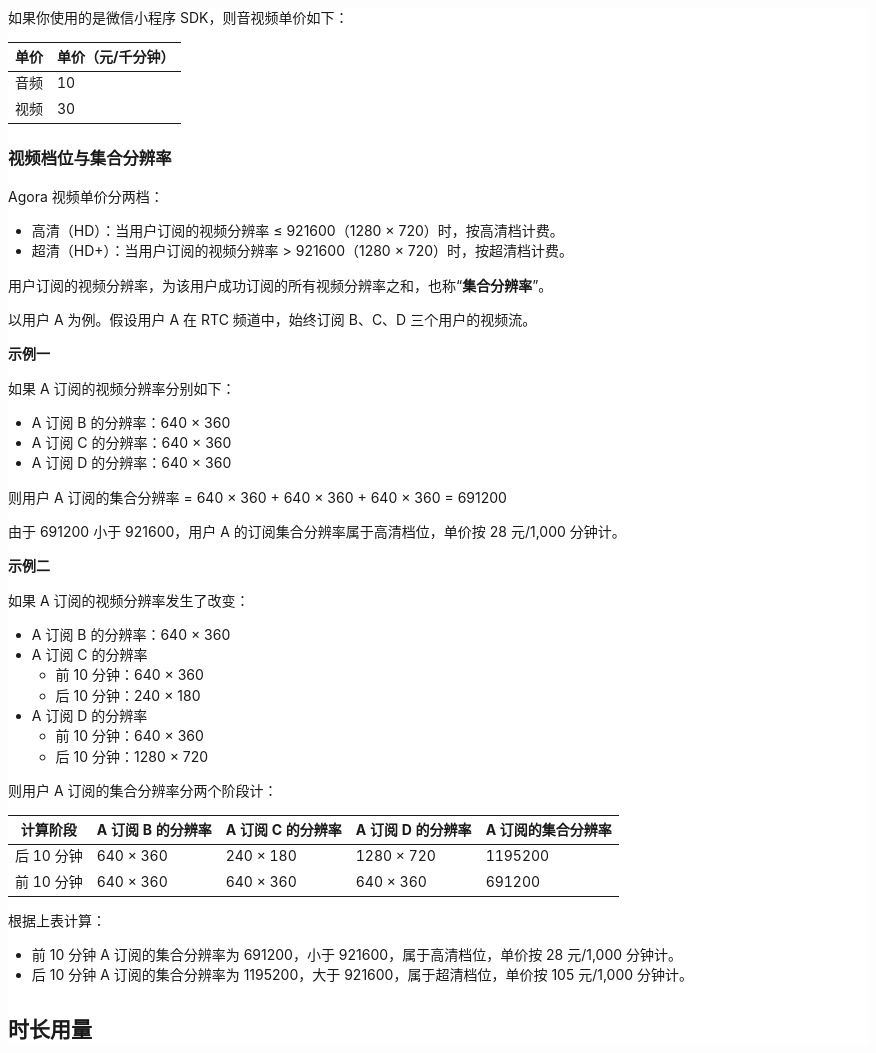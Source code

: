 如果你使用的是微信小程序 SDK，则音视频单价如下：

| 单价 | 单价（元/千分钟）|
| ---------------- | ---------------- |
| 音频      | 10      | 
| 视频      | 30      |

### 视频档位与集合分辨率

Agora 视频单价分两档：

- 高清（HD）：当用户订阅的视频分辨率 ≤ 921600（1280 × 720）时，按高清档计费。
- 超清（HD+）：当用户订阅的视频分辨率 > 921600（1280 × 720）时，按超清档计费。

用户订阅的视频分辨率，为该用户成功订阅的所有视频分辨率之和，也称“**集合分辨率**”。

以用户 A 为例。假设用户 A 在 RTC 频道中，始终订阅 B、C、D 三个用户的视频流。

**示例一**

如果 A 订阅的视频分辨率分别如下：

- A 订阅 B 的分辨率：640 × 360
- A 订阅 C 的分辨率：640 × 360
- A 订阅 D 的分辨率：640 × 360

则用户 A 订阅的集合分辨率 =  640 × 360 +  640 × 360 +  640 × 360 = 691200

由于 691200 小于 921600，用户 A 的订阅集合分辨率属于高清档位，单价按 28 元/1,000 分钟计。

**示例二**

如果 A 订阅的视频分辨率发生了改变：

- A 订阅 B 的分辨率：640 × 360
- A 订阅 C 的分辨率
  - 前 10 分钟：640 × 360
  - 后 10 分钟：240 × 180
- A 订阅 D 的分辨率
  - 前 10 分钟：640 × 360
  - 后 10 分钟：1280 × 720

则用户 A 订阅的集合分辨率分两个阶段计：

| 计算阶段 | A 订阅 B 的分辨率 | A 订阅 C 的分辨率 | A 订阅 D 的分辨率 | A 订阅的集合分辨率 |
| ---------------- | ---------------- | ---------------- | ---------------- | ---------------- |
| 后 10 分钟 | 640 × 360      | 240 × 180      | 1280 × 720 | 1195200 |
| 前 10 分钟 | 640 × 360      | 640 × 360      | 640 × 360   | 691200 |

根据上表计算：

- 前 10 分钟 A 订阅的集合分辨率为 691200，小于 921600，属于高清档位，单价按 28 元/1,000 分钟计。
- 后 10 分钟 A 订阅的集合分辨率为 1195200，大于 921600，属于超清档位，单价按 105 元/1,000 分钟计。

## 时长用量
